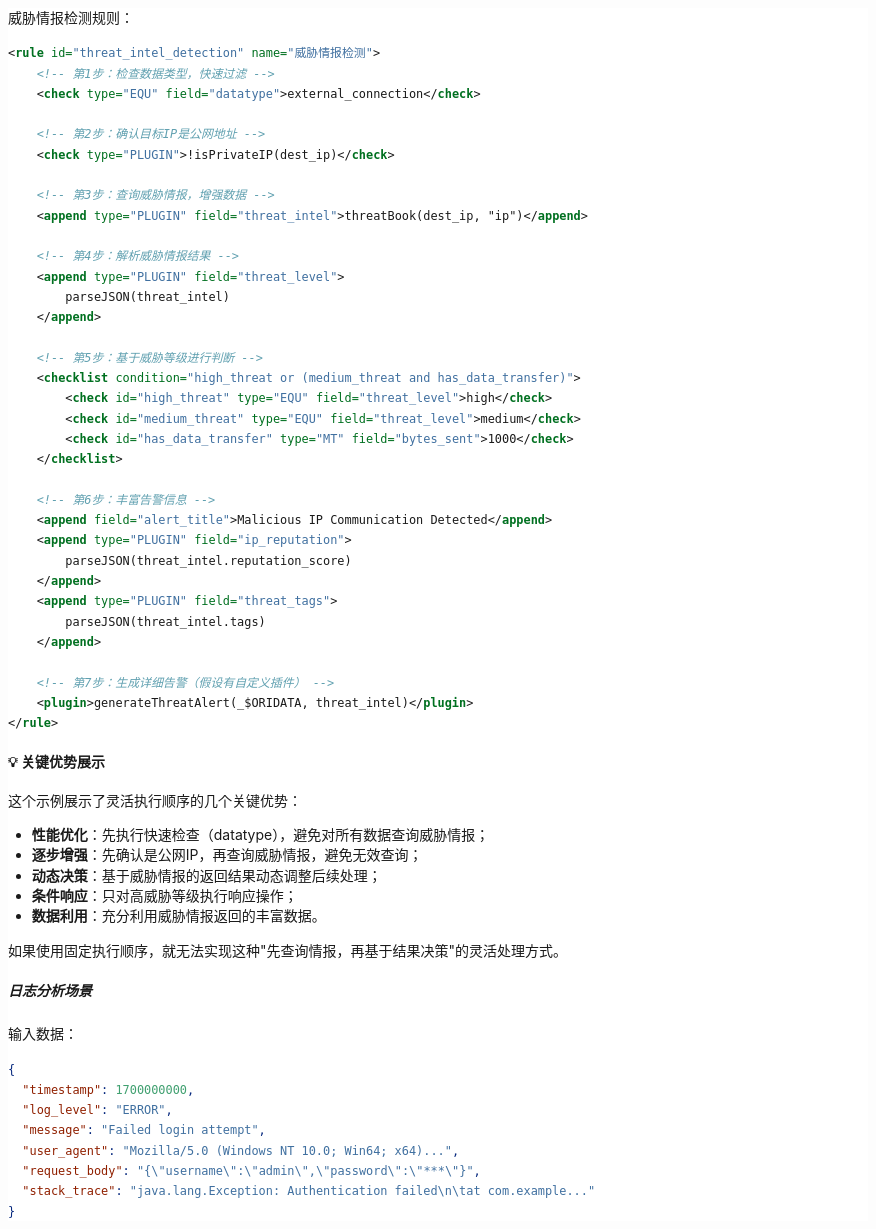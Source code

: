 威胁情报检测规则：
```xml
<rule id="threat_intel_detection" name="威胁情报检测">
    <!-- 第1步：检查数据类型，快速过滤 -->
    <check type="EQU" field="datatype">external_connection</check>
   
    <!-- 第2步：确认目标IP是公网地址 -->
    <check type="PLUGIN">!isPrivateIP(dest_ip)</check>

    <!-- 第3步：查询威胁情报，增强数据 -->
    <append type="PLUGIN" field="threat_intel">threatBook(dest_ip, "ip")</append>
    
    <!-- 第4步：解析威胁情报结果 -->
    <append type="PLUGIN" field="threat_level">
        parseJSON(threat_intel)
    </append>
    
    <!-- 第5步：基于威胁等级进行判断 -->
    <checklist condition="high_threat or (medium_threat and has_data_transfer)">
        <check id="high_threat" type="EQU" field="threat_level">high</check>
        <check id="medium_threat" type="EQU" field="threat_level">medium</check>
        <check id="has_data_transfer" type="MT" field="bytes_sent">1000</check>
    </checklist>
    
    <!-- 第6步：丰富告警信息 -->
    <append field="alert_title">Malicious IP Communication Detected</append>
    <append type="PLUGIN" field="ip_reputation">
        parseJSON(threat_intel.reputation_score)
    </append>
    <append type="PLUGIN" field="threat_tags">
        parseJSON(threat_intel.tags)
    </append>
    
    <!-- 第7步：生成详细告警（假设有自定义插件） -->
    <plugin>generateThreatAlert(_$ORIDATA, threat_intel)</plugin>
</rule>
```

#### 💡 关键优势展示

这个示例展示了灵活执行顺序的几个关键优势：

- **性能优化**：先执行快速检查（datatype），避免对所有数据查询威胁情报；
- **逐步增强**：先确认是公网IP，再查询威胁情报，避免无效查询；
- **动态决策**：基于威胁情报的返回结果动态调整后续处理；
- **条件响应**：只对高威胁等级执行响应操作；
- **数据利用**：充分利用威胁情报返回的丰富数据。

如果使用固定执行顺序，就无法实现这种"先查询情报，再基于结果决策"的灵活处理方式。

##### 日志分析场景

输入数据：
```json
{
  "timestamp": 1700000000,
  "log_level": "ERROR",
  "message": "Failed login attempt",
  "user_agent": "Mozilla/5.0 (Windows NT 10.0; Win64; x64)...",
  "request_body": "{\"username\":\"admin\",\"password\":\"***\"}",
  "stack_trace": "java.lang.Exception: Authentication failed\n\tat com.example..."
}
```

